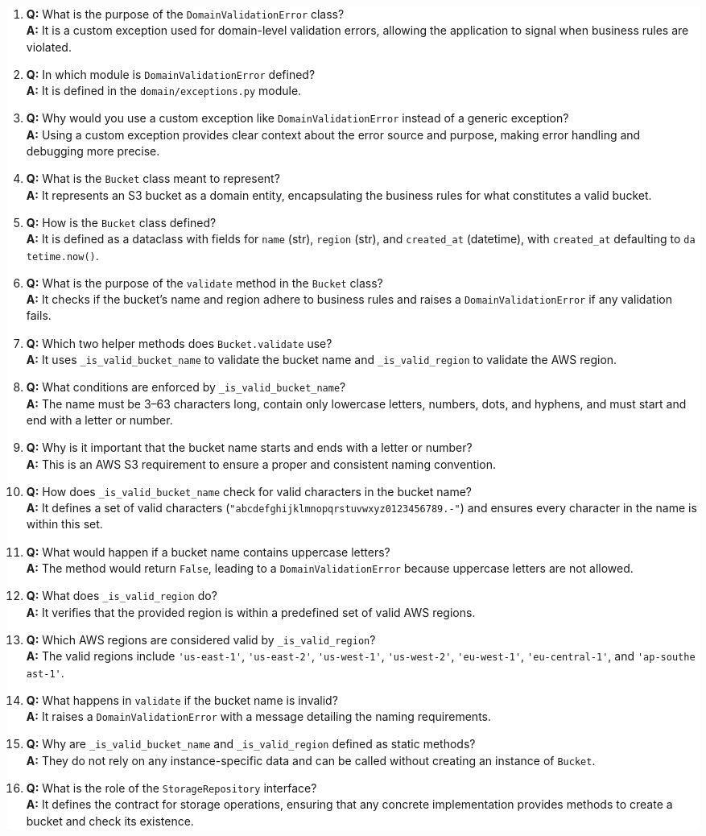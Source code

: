 1. **Q:** What is the purpose of the `DomainValidationError` class?  
   **A:** It is a custom exception used for domain-level validation errors, allowing the application to signal when business rules are violated.

2. **Q:** In which module is `DomainValidationError` defined?  
   **A:** It is defined in the `domain/exceptions.py` module.

3. **Q:** Why would you use a custom exception like `DomainValidationError` instead of a generic exception?  
   **A:** Using a custom exception provides clear context about the error source and purpose, making error handling and debugging more precise.

4. **Q:** What is the `Bucket` class meant to represent?  
   **A:** It represents an S3 bucket as a domain entity, encapsulating the business rules for what constitutes a valid bucket.

5. **Q:** How is the `Bucket` class defined?  
   **A:** It is defined as a dataclass with fields for `name` (str), `region` (str), and `created_at` (datetime), with `created_at` defaulting to `datetime.now()`.

6. **Q:** What is the purpose of the `validate` method in the `Bucket` class?  
   **A:** It checks if the bucket’s name and region adhere to business rules and raises a `DomainValidationError` if any validation fails.

7. **Q:** Which two helper methods does `Bucket.validate` use?  
   **A:** It uses `_is_valid_bucket_name` to validate the bucket name and `_is_valid_region` to validate the AWS region.

8. **Q:** What conditions are enforced by `_is_valid_bucket_name`?  
   **A:** The name must be 3–63 characters long, contain only lowercase letters, numbers, dots, and hyphens, and must start and end with a letter or number.

9. **Q:** Why is it important that the bucket name starts and ends with a letter or number?  
   **A:** This is an AWS S3 requirement to ensure a proper and consistent naming convention.

10. **Q:** How does `_is_valid_bucket_name` check for valid characters in the bucket name?  
    **A:** It defines a set of valid characters (`"abcdefghijklmnopqrstuvwxyz0123456789.-"`) and ensures every character in the name is within this set.

11. **Q:** What would happen if a bucket name contains uppercase letters?  
    **A:** The method would return `False`, leading to a `DomainValidationError` because uppercase letters are not allowed.

12. **Q:** What does `_is_valid_region` do?  
    **A:** It verifies that the provided region is within a predefined set of valid AWS regions.

13. **Q:** Which AWS regions are considered valid by `_is_valid_region`?  
    **A:** The valid regions include `'us-east-1'`, `'us-east-2'`, `'us-west-1'`, `'us-west-2'`, `'eu-west-1'`, `'eu-central-1'`, and `'ap-southeast-1'`.

14. **Q:** What happens in `validate` if the bucket name is invalid?  
    **A:** It raises a `DomainValidationError` with a message detailing the naming requirements.

15. **Q:** Why are `_is_valid_bucket_name` and `_is_valid_region` defined as static methods?  
    **A:** They do not rely on any instance-specific data and can be called without creating an instance of `Bucket`.

16. **Q:** What is the role of the `StorageRepository` interface?  
    **A:** It defines the contract for storage operations, ensuring that any concrete implementation provides methods to create a bucket and check its existence.
